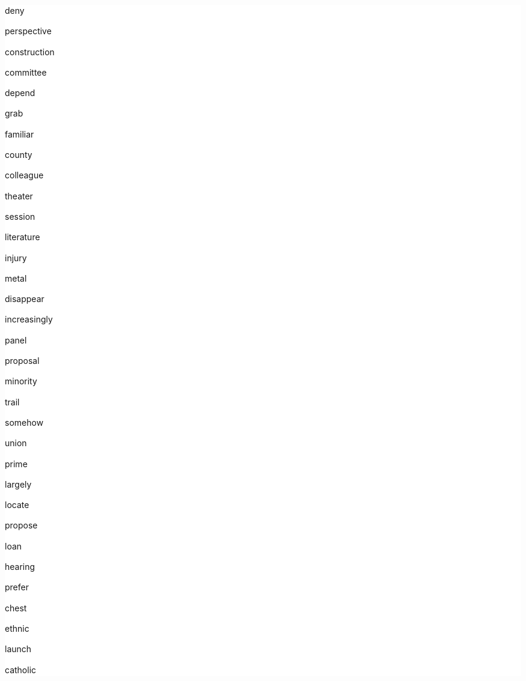 deny

perspective

construction

committee

depend

grab

familiar

county

colleague

theater

session

literature

injury

metal

disappear

increasingly

panel

proposal

minority

trail

somehow

union

prime

largely

locate

propose

loan

hearing

prefer

chest

ethnic

launch

catholic
